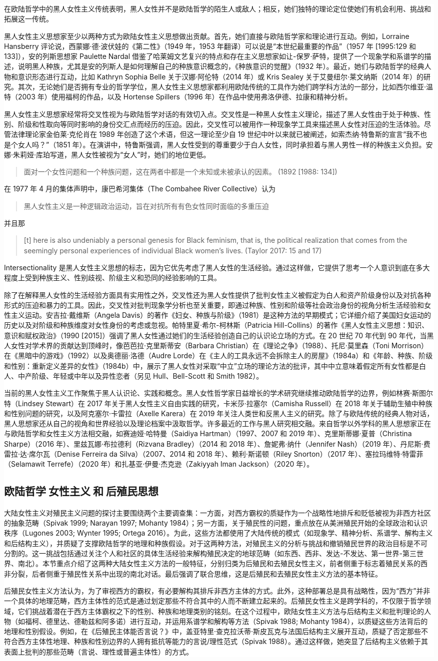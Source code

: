 在欧陆哲学中的黑人女性主义传统表明，黑人女性并不是欧陆哲学的陌生人或敌人；相反，她们独特的理论定位使她们有机会利用、挑战和拓展这一传统。

黑人女性主义思想家至少以两种方式为欧陆女性主义思想做出贡献。首先，她们直接与欧陆哲学家和理论进行互动。例如，Lorraine Hansberry 评论说，西蒙娜·德·波伏娃的《第二性》（1949 年，1953 年翻译）可以说是“本世纪最重要的作品”（1957 年 [1995:129 和 133]），安的列斯思想家 Paulette Nardal 借鉴了哈莱姆文艺复兴的特点和存在主义思想家如让-保罗·萨特，提供了一个现象学和系谱学的描述，说明黑人种族，尤其是安的列斯人是如何理解自己的种族意识概念的，《种族意识的觉醒》（1932 年）。最近，她们与欧陆哲学的经典人物和意识形态进行互动，比如 Kathryn Sophia Belle 关于汉娜·阿伦特（2014 年）或 Kris Sealey 关于艾曼纽尔·莱文纳斯（2014 年）的研究。其次，无论她们是否拥有专业的哲学学位，黑人女性主义思想家都利用欧陆传统的工具作为她们跨学科方法的一部分，比如西尔维亚·温特（2003 年）使用福柯的作品，以及 Hortense Spillers（1996 年）在作品中使用弗洛伊德、拉康和精神分析。

黑人女性主义思想家经常将交叉性视为与欧陆哲学对话的有效切入点。交叉性是一种黑人女性主义理论，描述了黑人女性由于处于种族、性别、阶级和性取向等同时影响的身份交汇点而经历的压迫。因此，交叉性可以被用作一种现象学工具来描述黑人女性对压迫的生活体验。尽管法律理论家金伯莱·克伦肖在 1989 年创造了这个术语，但这一理论至少自 19 世纪中叶以来就已被阐述，如索杰纳·特鲁斯的宣言“我不也是个女人吗？”（1851 年）。在演讲中，特鲁斯强调，黑人女性受到的尊重要少于白人女性，同时承担着与黑人男性一样的种族主义负担。安娜·朱莉娅·库珀写道，黑人女性被视为“女人”时，她们的地位更低。

> 面对一个女性问题和一个种族问题，这在两者中都是一个未知或未被承认的因素。 (1892 [1988: 134])

在 1977 年 4 月的集体声明中，康巴希河集体（The Combahee River Collective）认为

> 黑人女性主义是一种逻辑政治运动，旨在对抗所有有色女性同时面临的多重压迫

 并且那

> [t] here is also undeniably a personal genesis for Black feminism, that is, the political realization that comes from the seemingly personal experiences of individual Black women’s lives. (Taylor 2017: 15 and 17)

Intersectionality 是黑人女性主义思想的标志，因为它优先考虑了黑人女性的生活经验。通过这样做，它提供了思考一个人意识到底在多大程度上受到种族主义、性别歧视、阶级主义和恐同的经验影响的工具。

除了在解释黑人女性的生活经验方面具有实用性之外，交叉性还为黑人女性提供了批判女性主义被假定为白人和资产阶级身份以及对抗各种形式的压迫和暴力的工具。因此，交叉性对批判现象学分析也至关重要，即通过种族、性别和阶级等社会政治身份的视角分析生活经验和女性主义运动。安吉拉·戴维斯（Angela Davis）的著作《妇女、种族与阶级》（1981）是这种方法的早期模式；它详细介绍了美国妇女运动的历史以及对阶级和种族维度对女性身份的考虑或忽视。帕特里夏·希尔-柯林斯（Patricia Hill-Collins）的著作《黑人女性主义思想：知识、意识和赋权政治》（1990 [2015]）强调了黑人女性通过她们的生活经验创造自己的认识论立场的方式。在 20 世纪 70 年代到 90 年代，当黑人女性对学术界的贡献达到顶峰时，像芭芭拉·克里斯蒂安（Barbara Christian）在《理论之争》（1988）、托尼·莫里森（Toni Morrison）在《黑暗中的游戏》（1992）以及奥德丽·洛德（Audre Lorde）在《主人的工具永远不会拆除主人的房屋》（1984a）和《年龄、种族、阶级和性别：重新定义差异的女性》（1984b）中，展示了黑人女性对采取“中立”立场的理论方法的批评，其中中立意味着假定所有女性都是白人、中产阶级、年轻或中年以及异性恋者（另见 Hull、Bell-Scott 和 Smith 1982）。

当前的黑人女性主义工作聚焦于黑人认识论、实践和概念。黑人女性哲学家日益增长的学术研究继续推动欧陆哲学的边界，例如林赛·斯图尔特（Lindsey Stewart）在 2017 年关于黑人女性主义自由实践的研究，卡米莎·拉塞尔（Camisha Russell）在 2018 年关于辅助生殖中种族和性别问题的研究，以及阿克塞尔·卡雷拉（Axelle Karera）在 2019 年关注人类世和反黑人主义的研究。除了与欧陆传统的经典人物对话，黑人思想家还从自己的视角和世界经验以及理论档案中汲取哲学。许多最近的工作与黑人研究相交融。来自哲学以外学科的黑人思想家正在与欧陆哲学和女性主义方法相交融，如赛迪娅·哈特曼（Saidiya Hartman）（1997、2007 和 2019 年）、克里斯蒂娜·夏普（Christina Sharpe）（2016 年）、里兹瓦娜·布拉德利（Rizvana Bradley）（2014 和 2018 年）、詹妮弗·纳什（Jennifer Nash）（2019 年）、丹尼斯·费雷拉·达·席尔瓦（Denise Ferreira da Silva）（2007、2014 和 2018 年）、赖利·斯诺顿（Riley Snorton）（2017 年）、塞拉玛维特·特雷菲（Selamawit Terrefe）（2020 年）和扎基亚·伊曼·杰克逊（Zakiyyah Iman Jackson）（2020 年）。

## 欧陆哲学 女性主义 和 后殖民思想

大陆女性主义对殖民主义问题的探讨主要围绕两个主要调查集：一方面，对西方霸权的质疑作为一个战略性地排斥和贬低被视为非西方社区的抽象范畴（Spivak 1999; Narayan 1997; Mohanty 1984）；另一方面，关于殖民性的问题，重点放在从美洲殖民开始的全球政治和认识秩序（Lugones 2003; Wynter 1995; Ortega 2016）。为此，这些方法都使用了大陆传统的模式（如现象学、精神分析、系谱学、解构主义和后结构主义），并质疑了支撑欧陆哲学的地理和种族假设。对于这两种方法，对殖民主义的分析与挑战和撤销殖民世界的政治目标是不可分割的。这一挑战包括通过关注个人和社区的具体生活经验来解构殖民决定的地球范畴（如东西、西非、发达-不发达、第一世界-第三世界、南北）。本节重点介绍了这两种大陆女性主义方法的一般特征，分别归类为后殖民和去殖民女性主义，前者侧重于标志着殖民关系的西非分裂，后者侧重于殖民性关系中出现的南北对话。最后强调了联合思维，这是后殖民和去殖民女性主义方法的基本特征。

后殖民女性主义方法认为，为了审视西方的霸权，有必要解构其排斥非西方主体的方式。此外，这种部署总是具有战略性，因为“西方”并非一个具体的地理范畴，西方主体性的范式是通过划定那些不符合其中的人而不断建立起来的。后殖民女性主义是跨学科的，不仅限于哲学领域，它们挑战着潜在于西方主体霸权之下的性别、种族和地理类别的铭刻。在这个过程中，欧陆女性主义方法与后结构主义和批判理论的人物（如福柯、德里达、德勒兹和阿多诺）进行互动，并运用系谱学和解构等方法（Spivak 1988; Mohanty 1984），以质疑这些方法背后的地理和性别假设。例如，在《后殖民主体能否言说？》中，盖亚特里·查克拉沃蒂·斯皮瓦克与法国后结构主义展开互动，质疑了否定那些不符合西方主体性地理、种族和性别边界的人拥有抵抗等能力的言说/理性范式（Spivak 1988）。通过这样做，她突显了后结构主义依赖于其表面上批判的那些范畴（言说、理性或普遍主体性）的方式。
